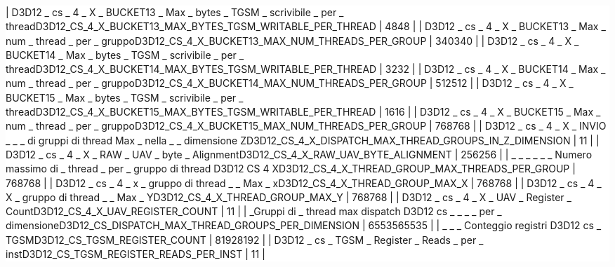 | <span data-ttu-id="59136-246">D3D12 \_ cs \_ 4 \_ X \_ BUCKET13 \_ Max \_ bytes \_ TGSM \_ scrivibile \_ per \_ thread</span><span class="sxs-lookup"><span data-stu-id="59136-246">D3D12\_CS\_4\_X\_BUCKET13\_MAX\_BYTES\_TGSM\_WRITABLE\_PER\_THREAD</span></span>               | <span data-ttu-id="59136-247">48</span><span class="sxs-lookup"><span data-stu-id="59136-247">48</span></span>               |
| <span data-ttu-id="59136-248">D3D12 \_ cs \_ 4 \_ X \_ BUCKET13 \_ Max \_ num \_ thread \_ per \_ gruppo</span><span class="sxs-lookup"><span data-stu-id="59136-248">D3D12\_CS\_4\_X\_BUCKET13\_MAX\_NUM\_THREADS\_PER\_GROUP</span></span>                         | <span data-ttu-id="59136-249">340</span><span class="sxs-lookup"><span data-stu-id="59136-249">340</span></span>              |
| <span data-ttu-id="59136-250">D3D12 \_ cs \_ 4 \_ X \_ BUCKET14 \_ Max \_ bytes \_ TGSM \_ scrivibile \_ per \_ thread</span><span class="sxs-lookup"><span data-stu-id="59136-250">D3D12\_CS\_4\_X\_BUCKET14\_MAX\_BYTES\_TGSM\_WRITABLE\_PER\_THREAD</span></span>               | <span data-ttu-id="59136-251">32</span><span class="sxs-lookup"><span data-stu-id="59136-251">32</span></span>               |
| <span data-ttu-id="59136-252">D3D12 \_ cs \_ 4 \_ X \_ BUCKET14 \_ Max \_ num \_ thread \_ per \_ gruppo</span><span class="sxs-lookup"><span data-stu-id="59136-252">D3D12\_CS\_4\_X\_BUCKET14\_MAX\_NUM\_THREADS\_PER\_GROUP</span></span>                         | <span data-ttu-id="59136-253">512</span><span class="sxs-lookup"><span data-stu-id="59136-253">512</span></span>              |
| <span data-ttu-id="59136-254">D3D12 \_ cs \_ 4 \_ X \_ BUCKET15 \_ Max \_ bytes \_ TGSM \_ scrivibile \_ per \_ thread</span><span class="sxs-lookup"><span data-stu-id="59136-254">D3D12\_CS\_4\_X\_BUCKET15\_MAX\_BYTES\_TGSM\_WRITABLE\_PER\_THREAD</span></span>               | <span data-ttu-id="59136-255">16</span><span class="sxs-lookup"><span data-stu-id="59136-255">16</span></span>               |
| <span data-ttu-id="59136-256">D3D12 \_ cs \_ 4 \_ X \_ BUCKET15 \_ Max \_ num \_ thread \_ per \_ gruppo</span><span class="sxs-lookup"><span data-stu-id="59136-256">D3D12\_CS\_4\_X\_BUCKET15\_MAX\_NUM\_THREADS\_PER\_GROUP</span></span>                         | <span data-ttu-id="59136-257">768</span><span class="sxs-lookup"><span data-stu-id="59136-257">768</span></span>              |
| <span data-ttu-id="59136-258">D3D12 \_ cs \_ 4 \_ X \_ INVIO \_ \_ \_ di gruppi di thread Max \_ nella \_ \_ dimensione Z</span><span class="sxs-lookup"><span data-stu-id="59136-258">D3D12\_CS\_4\_X\_DISPATCH\_MAX\_THREAD\_GROUPS\_IN\_Z\_DIMENSION</span></span>                 | <span data-ttu-id="59136-259">1</span><span class="sxs-lookup"><span data-stu-id="59136-259">1</span></span>                |
| <span data-ttu-id="59136-260">D3D12 \_ cs \_ 4 \_ X \_ RAW \_ UAV \_ byte \_ Alignment</span><span class="sxs-lookup"><span data-stu-id="59136-260">D3D12\_CS\_4\_X\_RAW\_UAV\_BYTE\_ALIGNMENT</span></span>                                       | <span data-ttu-id="59136-261">256</span><span class="sxs-lookup"><span data-stu-id="59136-261">256</span></span>              |
| <span data-ttu-id="59136-262">\_ \_ \_ \_ \_ \_ Numero massimo di \_ thread \_ per \_ gruppo di thread D3D12 CS 4 X</span><span class="sxs-lookup"><span data-stu-id="59136-262">D3D12\_CS\_4\_X\_THREAD\_GROUP\_MAX\_THREADS\_PER\_GROUP</span></span>                         | <span data-ttu-id="59136-263">768</span><span class="sxs-lookup"><span data-stu-id="59136-263">768</span></span>              |
| <span data-ttu-id="59136-264">D3D12 \_ cs \_ 4 \_ x \_ gruppo di thread \_ \_ Max \_ x</span><span class="sxs-lookup"><span data-stu-id="59136-264">D3D12\_CS\_4\_X\_THREAD\_GROUP\_MAX\_X</span></span>                                           | <span data-ttu-id="59136-265">768</span><span class="sxs-lookup"><span data-stu-id="59136-265">768</span></span>              |
| <span data-ttu-id="59136-266">D3D12 \_ cs \_ 4 \_ X \_ gruppo di thread \_ \_ Max \_ Y</span><span class="sxs-lookup"><span data-stu-id="59136-266">D3D12\_CS\_4\_X\_THREAD\_GROUP\_MAX\_Y</span></span>                                           | <span data-ttu-id="59136-267">768</span><span class="sxs-lookup"><span data-stu-id="59136-267">768</span></span>              |
| <span data-ttu-id="59136-268">D3D12 \_ cs \_ 4 \_ X \_ UAV \_ Register \_ Count</span><span class="sxs-lookup"><span data-stu-id="59136-268">D3D12\_CS\_4\_X\_UAV\_REGISTER\_COUNT</span></span>                                            | <span data-ttu-id="59136-269">1</span><span class="sxs-lookup"><span data-stu-id="59136-269">1</span></span>                |
| <span data-ttu-id="59136-270">\_Gruppi di \_ thread max dispatch D3D12 cs \_ \_ \_ \_ per \_ dimensione</span><span class="sxs-lookup"><span data-stu-id="59136-270">D3D12\_CS\_DISPATCH\_MAX\_THREAD\_GROUPS\_PER\_DIMENSION</span></span>                         | <span data-ttu-id="59136-271">65535</span><span class="sxs-lookup"><span data-stu-id="59136-271">65535</span></span>            |
| <span data-ttu-id="59136-272">\_ \_ \_ Conteggio registri D3D12 cs \_ TGSM</span><span class="sxs-lookup"><span data-stu-id="59136-272">D3D12\_CS\_TGSM\_REGISTER\_COUNT</span></span>                                                 | <span data-ttu-id="59136-273">8192</span><span class="sxs-lookup"><span data-stu-id="59136-273">8192</span></span>             |
| <span data-ttu-id="59136-274">D3D12 \_ cs \_ TGSM \_ Register \_ Reads \_ per \_ inst</span><span class="sxs-lookup"><span data-stu-id="59136-274">D3D12\_CS\_TGSM\_REGISTER\_READS\_PER\_INST</span></span>                                      | <span data-ttu-id="59136-275">1</span><span class="sxs-lookup"><span data-stu-id="59136-275">1</span></span>                |
